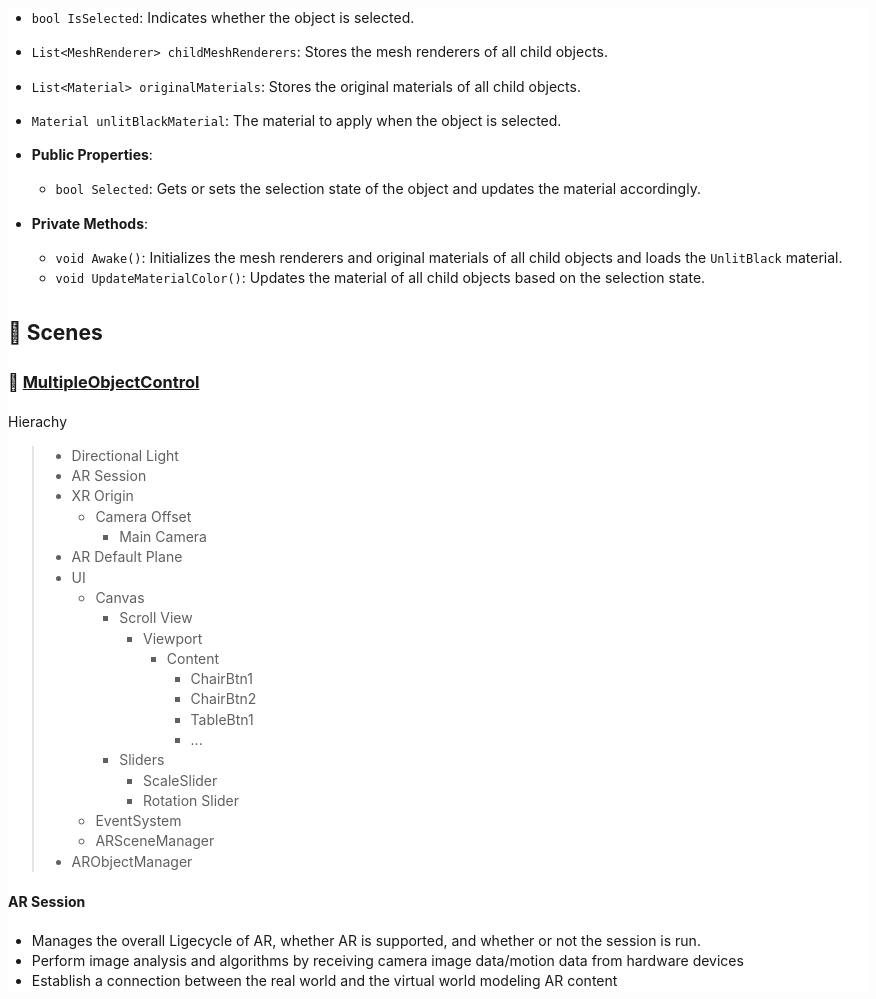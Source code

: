   - `bool IsSelected`: Indicates whether the object is selected.
  - `List<MeshRenderer> childMeshRenderers`: Stores the mesh renderers of all child objects.
  - `List<Material> originalMaterials`: Stores the original materials of all child objects.
  - `Material unlitBlackMaterial`: The material to apply when the object is selected.

- **Public Properties**:

  - `bool Selected`: Gets or sets the selection state of the object and updates the material accordingly.

- **Private Methods**:
  - `void Awake()`: Initializes the mesh renderers and original materials of all child objects and loads the `UnlitBlack` material.
  - `void UpdateMaterialColor()`: Updates the material of all child objects based on the selection state.

## 📁 Scenes

### 📄 [MultipleObjectControl](https://github.com/nodb/ARRoomSimulator/blob/main/Assets/Scenes/MultipleObjectControl.unity)

Hierachy

> - Directional Light
> - AR Session
> - XR Origin
>   - Camera Offset
>     - Main Camera
> - AR Default Plane
> - UI
>   - Canvas
>     - Scroll View
>       - Viewport
>         - Content
>           - ChairBtn1
>           - ChairBtn2
>           - TableBtn1
>           - ...
>     - Sliders
>       - ScaleSlider
>       - Rotation Slider
>   - EventSystem
>   - ARSceneManager
> - ARObjectManager

#### AR Session

- Manages the overall Ligecycle of AR, whether AR is supported, and whether or not the session is run.
- Perform image analysis and algorithms by receiving camera image data/motion data from hardware devices
- Establish a connection between the real world and the virtual world modeling AR content

